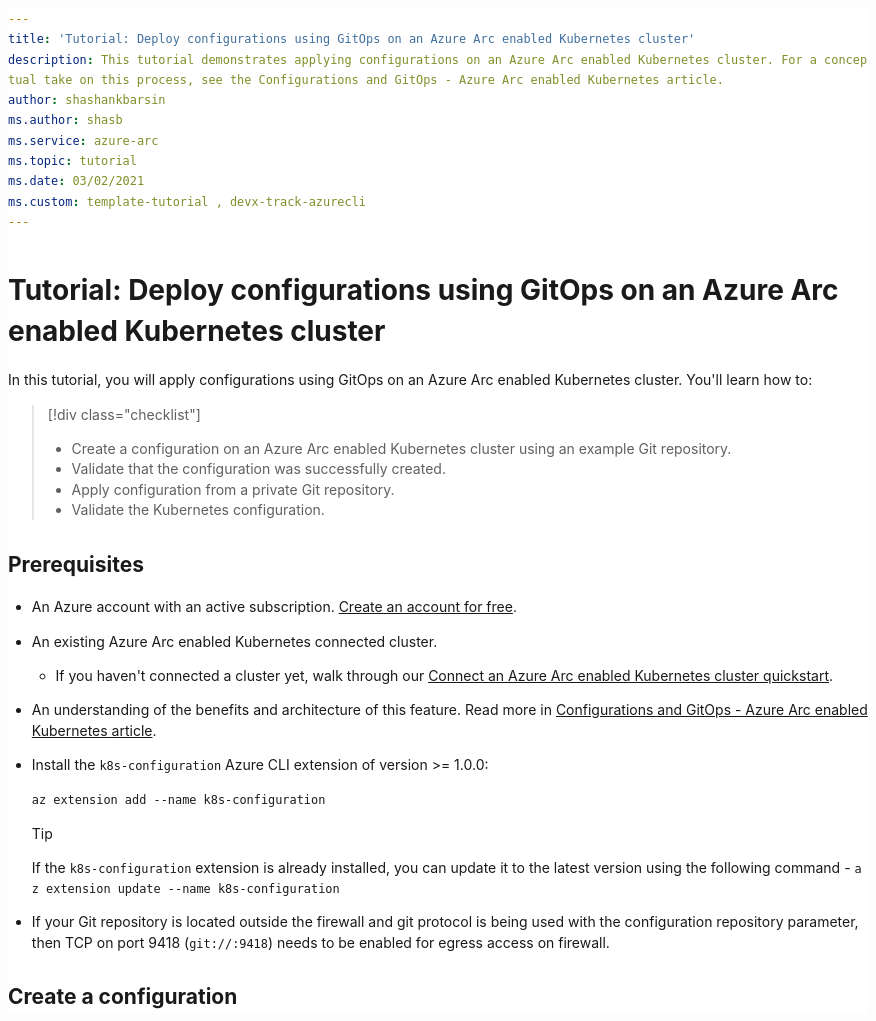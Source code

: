 ```yaml
---
title: 'Tutorial: Deploy configurations using GitOps on an Azure Arc enabled Kubernetes cluster'
description: This tutorial demonstrates applying configurations on an Azure Arc enabled Kubernetes cluster. For a conceptual take on this process, see the Configurations and GitOps - Azure Arc enabled Kubernetes article. 
author: shashankbarsin
ms.author: shasb
ms.service: azure-arc
ms.topic: tutorial 
ms.date: 03/02/2021
ms.custom: template-tutorial , devx-track-azurecli
---
```


# Tutorial: Deploy configurations using GitOps on an Azure Arc enabled Kubernetes cluster 

In this tutorial, you will apply configurations using GitOps on an Azure Arc enabled Kubernetes cluster. You'll learn how to:

> [!div class="checklist"]
> * Create a configuration on an Azure Arc enabled Kubernetes cluster using an example Git repository.
> * Validate that the configuration was successfully created.
> * Apply configuration from a private Git repository.
> * Validate the Kubernetes configuration.

## Prerequisites

- An Azure account with an active subscription. [Create an account for free](https://azure.microsoft.com/free/?WT.mc_id=A261C142F).
- An existing Azure Arc enabled Kubernetes connected cluster.
    - If you haven't connected a cluster yet, walk through our [Connect an Azure Arc enabled Kubernetes cluster quickstart](quickstart-connect-cluster.md).
- An understanding of the benefits and architecture of this feature. Read more in [Configurations and GitOps - Azure Arc enabled Kubernetes article](conceptual-configurations.md).
- Install the `k8s-configuration` Azure CLI extension of version >= 1.0.0:
  
  ```azurecli
  az extension add --name k8s-configuration
  ```

    >[!TIP]
    > If the `k8s-configuration` extension is already installed, you can update it to the latest version using the following command - `az extension update --name k8s-configuration`

- If your Git repository is located outside the firewall and git protocol is being used with the configuration repository parameter, then TCP on port 9418 (`git://:9418`) needs to be enabled for egress access on firewall.

## Create a configuration
